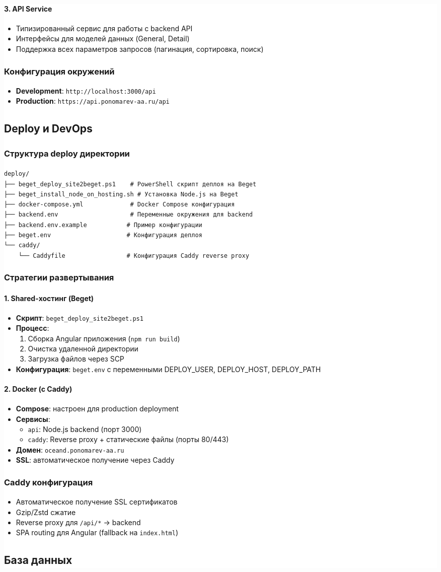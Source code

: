 #### 3. API Service
- Типизированный сервис для работы с backend API
- Интерфейсы для моделей данных (General, Detail)
- Поддержка всех параметров запросов (пагинация, сортировка, поиск)

### Конфигурация окружений
- **Development**: `http://localhost:3000/api`
- **Production**: `https://api.ponomarev-aa.ru/api`

## Deploy и DevOps

### Структура deploy директории
```
deploy/
├── beget_deploy_site2beget.ps1    # PowerShell скрипт деплоя на Beget
├── beget_install_node_on_hosting.sh # Установка Node.js на Beget
├── docker-compose.yml             # Docker Compose конфигурация
├── backend.env                    # Переменные окружения для backend
├── backend.env.example           # Пример конфигурации
├── beget.env                     # Конфигурация деплоя
└── caddy/
    └── Caddyfile                 # Конфигурация Caddy reverse proxy
```

### Стратегии развертывания

#### 1. Shared-хостинг (Beget)
- **Скрипт**: `beget_deploy_site2beget.ps1`
- **Процесс**:
  1. Сборка Angular приложения (`npm run build`)
  2. Очистка удаленной директории
  3. Загрузка файлов через SCP
- **Конфигурация**: `beget.env` с переменными DEPLOY_USER, DEPLOY_HOST, DEPLOY_PATH

#### 2. Docker (с Caddy)
- **Compose**: настроен для production deployment
- **Сервисы**:
  - `api`: Node.js backend (порт 3000)
  - `caddy`: Reverse proxy + статические файлы (порты 80/443)
- **Домен**: `oceand.ponomarev-aa.ru`
- **SSL**: автоматическое получение через Caddy

### Caddy конфигурация
- Автоматическое получение SSL сертификатов
- Gzip/Zstd сжатие
- Reverse proxy для `/api/*` → backend
- SPA routing для Angular (fallback на `index.html`)

## База данных
